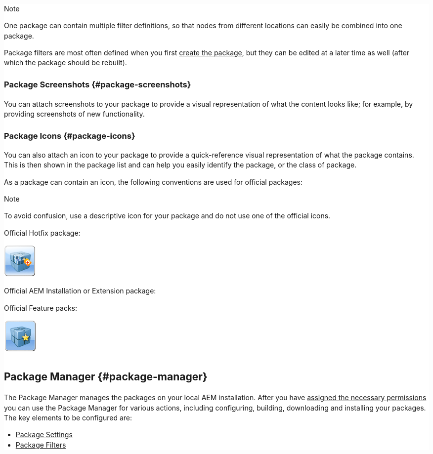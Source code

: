 </table>

>[!NOTE]
>
>One package can contain multiple filter definitions, so that nodes from different locations can easily be combined into one package.

Package filters are most often defined when you first [create the package](#creating-a-new-package), but they can be edited at a later time as well (after which the package should be rebuilt).

### Package Screenshots {#package-screenshots}

You can attach screenshots to your package to provide a visual representation of what the content looks like; for example, by providing screenshots of new functionality.

### Package Icons {#package-icons}

You can also attach an icon to your package to provide a quick-reference visual representation of what the package contains. This is then shown in the package list and can help you easily identify the package, or the class of package.

As a package can contain an icon, the following conventions are used for official packages:

>[!NOTE]
>
>To avoid confusion, use a descriptive icon for your package and do not use one of the official icons.

Official Hotfix package:

![](do-not-localize/chlimage_1-28.png)

Official AEM Installation or Extension package:

Official Feature packs:

![](do-not-localize/chlimage_1-29.png) 

## Package Manager {#package-manager}

The Package Manager manages the packages on your local AEM installation. After you have [assigned the necessary permissions](#permissions-needed-for-using-the-package-manager) you can use the Package Manager for various actions, including configuring, building, downloading and installing your packages. The key elements to be configured are:

* [Package Settings](#package-settings)
* [Package Filters](#package-filters)
